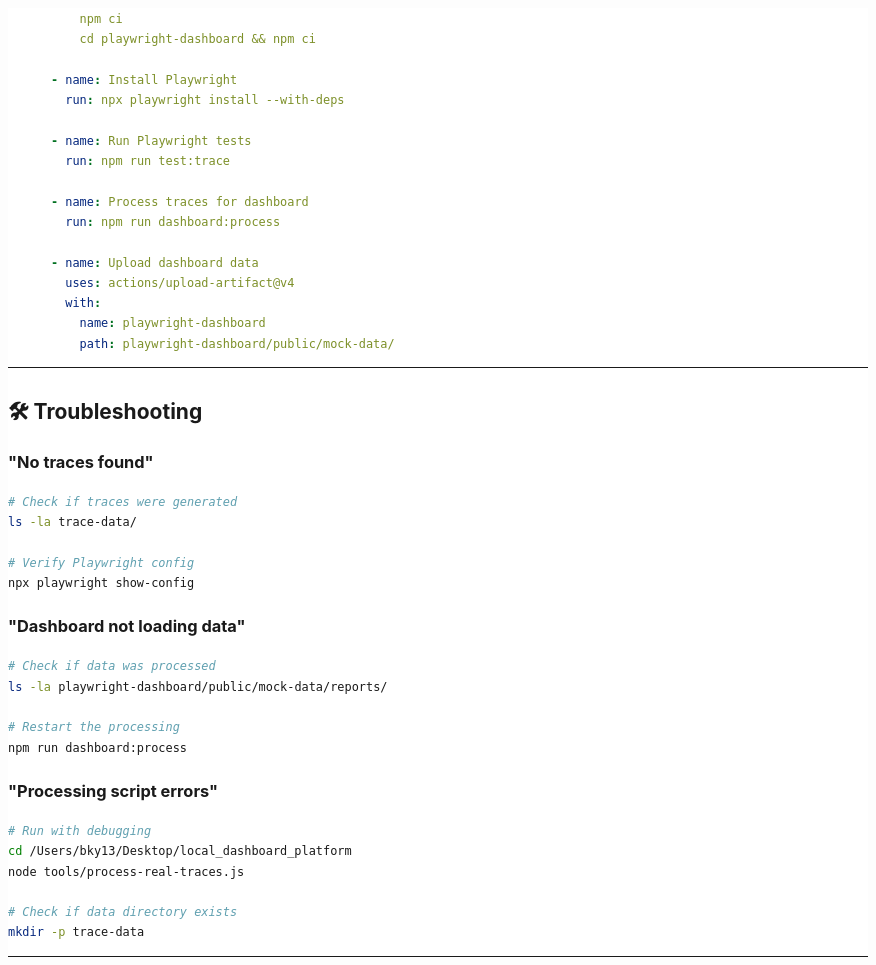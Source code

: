 ```yaml
          npm ci
          cd playwright-dashboard && npm ci
          
      - name: Install Playwright
        run: npx playwright install --with-deps
        
      - name: Run Playwright tests
        run: npm run test:trace
        
      - name: Process traces for dashboard
        run: npm run dashboard:process
        
      - name: Upload dashboard data
        uses: actions/upload-artifact@v4
        with:
          name: playwright-dashboard
          path: playwright-dashboard/public/mock-data/
```

---

## 🛠️ Troubleshooting

### "No traces found"
```bash
# Check if traces were generated
ls -la trace-data/

# Verify Playwright config
npx playwright show-config
```

### "Dashboard not loading data"
```bash
# Check if data was processed
ls -la playwright-dashboard/public/mock-data/reports/

# Restart the processing
npm run dashboard:process
```

### "Processing script errors"
```bash
# Run with debugging
cd /Users/bky13/Desktop/local_dashboard_platform
node tools/process-real-traces.js

# Check if data directory exists
mkdir -p trace-data
```

---